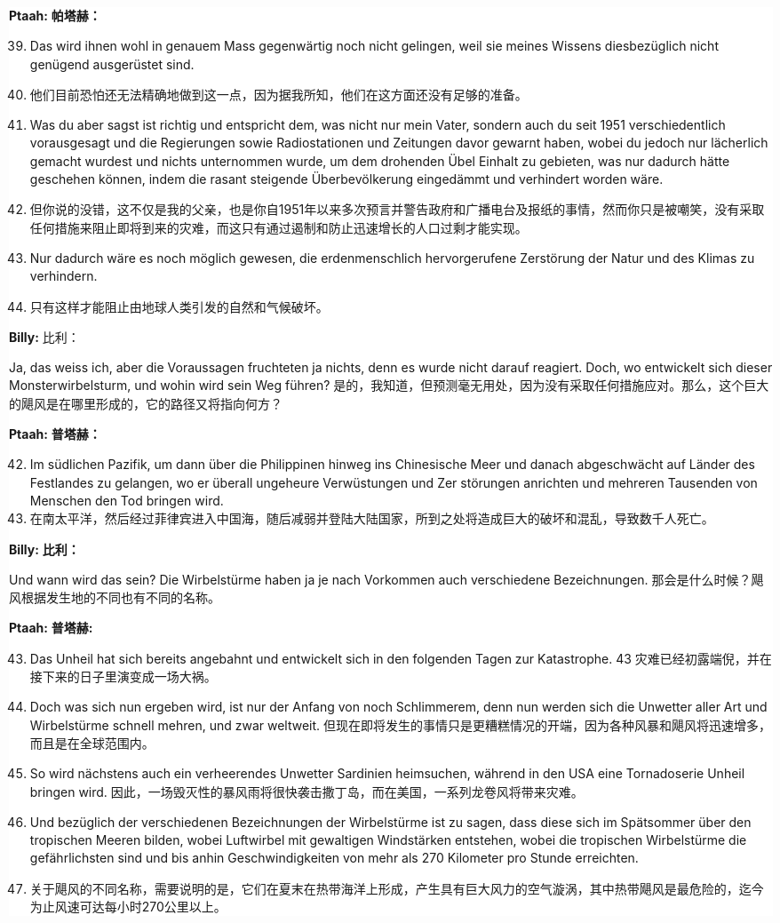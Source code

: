 **Ptaah:**
**帕塔赫：**

39. Das wird ihnen wohl in genauem Mass gegenwärtig noch nicht gelingen, weil sie meines Wissens diesbezüglich nicht genügend ausgerüstet sind.
39. 他们目前恐怕还无法精确地做到这一点，因为据我所知，他们在这方面还没有足够的准备。

40. Was du aber sagst ist richtig und entspricht dem, was nicht nur mein Vater, sondern auch du seit 1951 verschiedentlich vorausgesagt und die Regierungen sowie Radiostationen und Zeitungen davor gewarnt haben, wobei du jedoch nur lächerlich gemacht wurdest und nichts unternommen wurde, um dem drohenden Übel Einhalt zu gebieten, was nur dadurch hätte geschehen können, indem die rasant steigende Überbevölkerung eingedämmt und verhindert worden wäre.
40. 但你说的没错，这不仅是我的父亲，也是你自1951年以来多次预言并警告政府和广播电台及报纸的事情，然而你只是被嘲笑，没有采取任何措施来阻止即将到来的灾难，而这只有通过遏制和防止迅速增长的人口过剩才能实现。

41. Nur dadurch wäre es noch möglich gewesen, die erdenmenschlich hervorgerufene Zerstörung der Natur und des Klimas zu verhindern.
41. 只有这样才能阻止由地球人类引发的自然和气候破坏。

**Billy:**
比利：

Ja, das weiss ich, aber die Voraussagen fruchteten ja nichts, denn es wurde nicht darauf reagiert. Doch, wo entwickelt sich dieser Monsterwirbelsturm, und wohin wird sein Weg führen?
是的，我知道，但预测毫无用处，因为没有采取任何措施应对。那么，这个巨大的飓风是在哪里形成的，它的路径又将指向何方？

**Ptaah:**
**普塔赫：**

42. Im südlichen Pazifik, um dann über die Philippinen hinweg ins Chinesische Meer und danach abgeschwächt auf Länder des Festlandes zu gelangen, wo er überall ungeheure Verwüstungen und Zer störungen anrichten und mehreren Tausenden von Menschen den Tod bringen wird.
42. 在南太平洋，然后经过菲律宾进入中国海，随后减弱并登陆大陆国家，所到之处将造成巨大的破坏和混乱，导致数千人死亡。

**Billy:**
**比利：**

Und wann wird das sein? Die Wirbelstürme haben ja je nach Vorkommen auch verschiedene Bezeichnungen.
那会是什么时候？飓风根据发生地的不同也有不同的名称。

**Ptaah:**
**普塔赫:**

43. Das Unheil hat sich bereits angebahnt und entwickelt sich in den folgenden Tagen zur Katastrophe.
43 灾难已经初露端倪，并在接下来的日子里演变成一场大祸。

44. Doch was sich nun ergeben wird, ist nur der Anfang von noch Schlimmerem, denn nun werden sich die Unwetter aller Art und Wirbelstürme schnell mehren, und zwar weltweit.
但现在即将发生的事情只是更糟糕情况的开端，因为各种风暴和飓风将迅速增多，而且是在全球范围内。

45. So wird nächstens auch ein verheerendes Unwetter Sardinien heimsuchen, während in den USA eine Tornadoserie Unheil bringen wird.
因此，一场毁灭性的暴风雨将很快袭击撒丁岛，而在美国，一系列龙卷风将带来灾难。

46. Und bezüglich der verschiedenen Bezeichnungen der Wirbelstürme ist zu sagen, dass diese sich im Spätsommer über den tropischen Meeren bilden, wobei Luftwirbel mit gewaltigen Windstärken entstehen, wobei die tropischen Wirbelstürme die gefährlichsten sind und bis anhin Geschwindigkeiten von mehr als 270 Kilometer pro Stunde erreichten.
46. 关于飓风的不同名称，需要说明的是，它们在夏末在热带海洋上形成，产生具有巨大风力的空气漩涡，其中热带飓风是最危险的，迄今为止风速可达每小时270公里以上。
